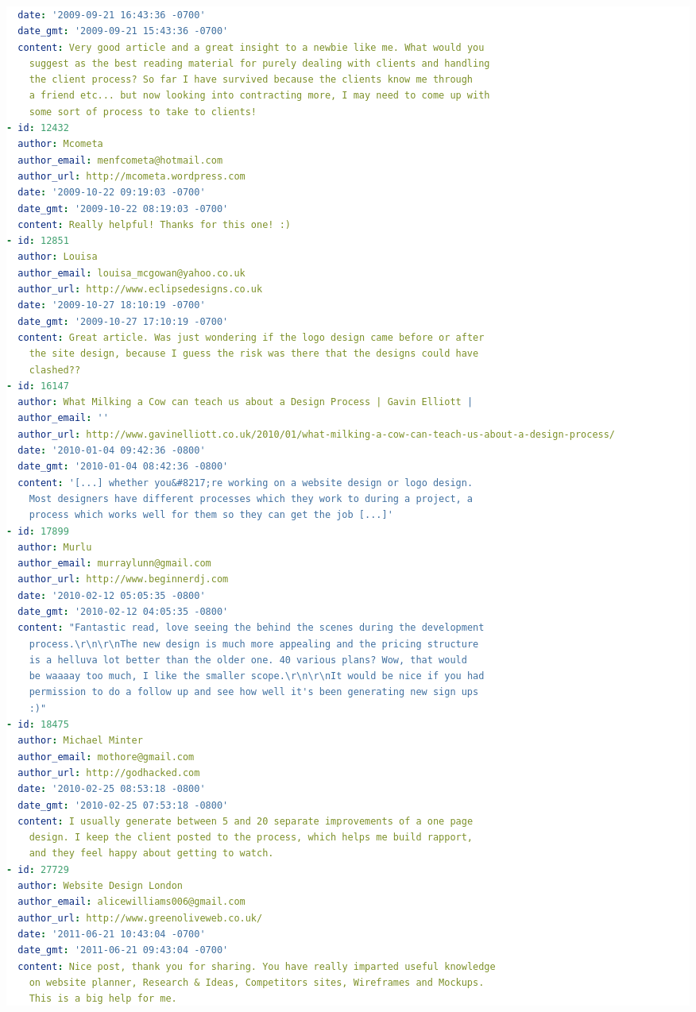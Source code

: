 ```yaml
  date: '2009-09-21 16:43:36 -0700'
  date_gmt: '2009-09-21 15:43:36 -0700'
  content: Very good article and a great insight to a newbie like me. What would you
    suggest as the best reading material for purely dealing with clients and handling
    the client process? So far I have survived because the clients know me through
    a friend etc... but now looking into contracting more, I may need to come up with
    some sort of process to take to clients!
- id: 12432
  author: Mcometa
  author_email: menfcometa@hotmail.com
  author_url: http://mcometa.wordpress.com
  date: '2009-10-22 09:19:03 -0700'
  date_gmt: '2009-10-22 08:19:03 -0700'
  content: Really helpful! Thanks for this one! :)
- id: 12851
  author: Louisa
  author_email: louisa_mcgowan@yahoo.co.uk
  author_url: http://www.eclipsedesigns.co.uk
  date: '2009-10-27 18:10:19 -0700'
  date_gmt: '2009-10-27 17:10:19 -0700'
  content: Great article. Was just wondering if the logo design came before or after
    the site design, because I guess the risk was there that the designs could have
    clashed??
- id: 16147
  author: What Milking a Cow can teach us about a Design Process | Gavin Elliott |
  author_email: ''
  author_url: http://www.gavinelliott.co.uk/2010/01/what-milking-a-cow-can-teach-us-about-a-design-process/
  date: '2010-01-04 09:42:36 -0800'
  date_gmt: '2010-01-04 08:42:36 -0800'
  content: '[...] whether you&#8217;re working on a website design or logo design.
    Most designers have different processes which they work to during a project, a
    process which works well for them so they can get the job [...]'
- id: 17899
  author: Murlu
  author_email: murraylunn@gmail.com
  author_url: http://www.beginnerdj.com
  date: '2010-02-12 05:05:35 -0800'
  date_gmt: '2010-02-12 04:05:35 -0800'
  content: "Fantastic read, love seeing the behind the scenes during the development
    process.\r\n\r\nThe new design is much more appealing and the pricing structure
    is a helluva lot better than the older one. 40 various plans? Wow, that would
    be waaaay too much, I like the smaller scope.\r\n\r\nIt would be nice if you had
    permission to do a follow up and see how well it's been generating new sign ups
    :)"
- id: 18475
  author: Michael Minter
  author_email: mothore@gmail.com
  author_url: http://godhacked.com
  date: '2010-02-25 08:53:18 -0800'
  date_gmt: '2010-02-25 07:53:18 -0800'
  content: I usually generate between 5 and 20 separate improvements of a one page
    design. I keep the client posted to the process, which helps me build rapport,
    and they feel happy about getting to watch.
- id: 27729
  author: Website Design London
  author_email: alicewilliams006@gmail.com
  author_url: http://www.greenoliveweb.co.uk/
  date: '2011-06-21 10:43:04 -0700'
  date_gmt: '2011-06-21 09:43:04 -0700'
  content: Nice post, thank you for sharing. You have really imparted useful knowledge
    on website planner, Research & Ideas, Competitors sites, Wireframes and Mockups.
    This is a big help for me.
```